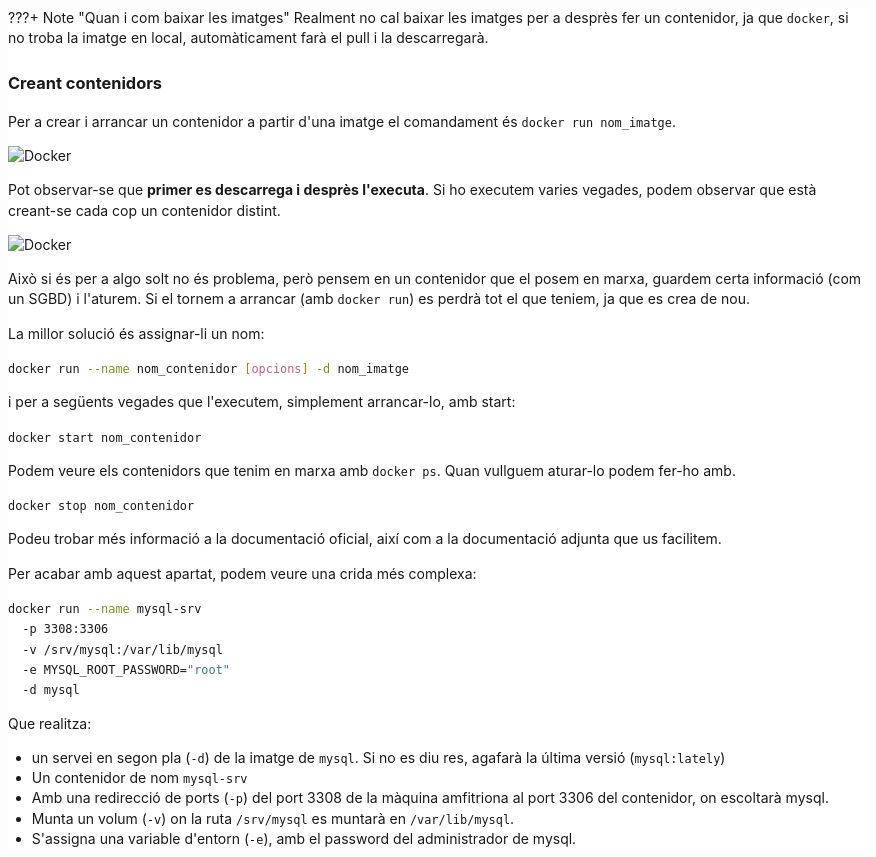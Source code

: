 ???+ Note "Quan i com baixar les imatges"
    Realment no cal baixar les imatges per a desprès fer un contenidor, ja que `docker`, si no troba la imatge en local, automàticament farà el pull i la descarregarà.

### Creant contenidors

Per a crear i arrancar un contenidor a partir d'una imatge el comandament és `docker run nom_imatge`.

![Docker](./img/Docker_run.png)

Pot observar-se que **primer es descarrega i desprès l'executa**. Si ho executem varies vegades, podem observar que està creant-se cada cop un contenidor distint.

![Docker](./img/Docker_run_1.png)

Això si és per a algo solt no és problema, però pensem en un contenidor que el posem en marxa, guardem certa informació (com un SGBD) i l'aturem. Si el tornem a arrancar (amb `docker run`) es perdrà tot el que teniem, ja que es crea de nou.

La millor solució és assignar-li un nom:

```sh
docker run --name nom_contenidor [opcions] -d nom_imatge
```

i per a següents vegades que l'executem, simplement arrancar-lo, amb start:

```sh
docker start nom_contenidor
```

Podem veure els contenidors que tenim en marxa amb `docker ps`. Quan vullguem aturar-lo podem fer-ho amb.

```sh
docker stop nom_contenidor
```

Podeu trobar més informació a la documentació oficial, així com a la documentació adjunta que us facilitem.

Per acabar amb aquest apartat, podem veure una crida més complexa:

```sh
docker run --name mysql-srv
  -p 3308:3306
  -v /srv/mysql:/var/lib/mysql
  -e MYSQL_ROOT_PASSWORD="root"
  -d mysql
```

Que realitza:
- un servei en segon pla (`-d`) de la imatge de `mysql`. Si no es diu res, agafarà la última versió (`mysql:lately`)
- Un contenidor de nom  `mysql-srv`
- Amb una redirecció de ports  (`-p`) del port 3308 de la màquina amfitriona al port 3306 del contenidor, on escoltarà mysql.
- Munta un volum (`-v`) on la ruta `/srv/mysql` es muntarà en `/var/lib/mysql`.
- S'assigna una variable d'entorn (`-e`), amb el password del administrador de mysql.
